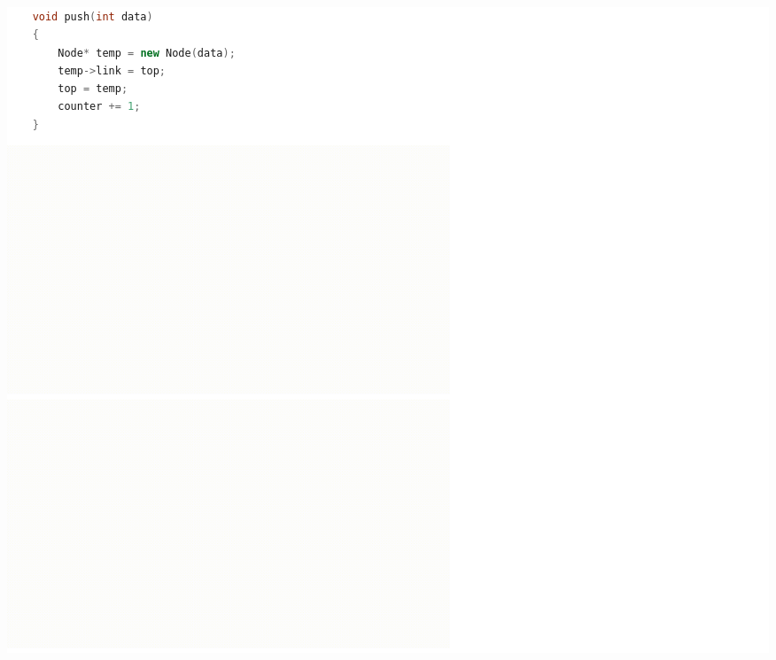 ```cpp
    void push(int data)
    {
        Node* temp = new Node(data);
        temp->link = top;
        top = temp;
        counter += 1;
    }
```
</td>
    <td> <img src="images/newNode1.gif" width = 500></td>  
    <td> <img src="images/newNode2.gif" width = 500></td>  
</table>
